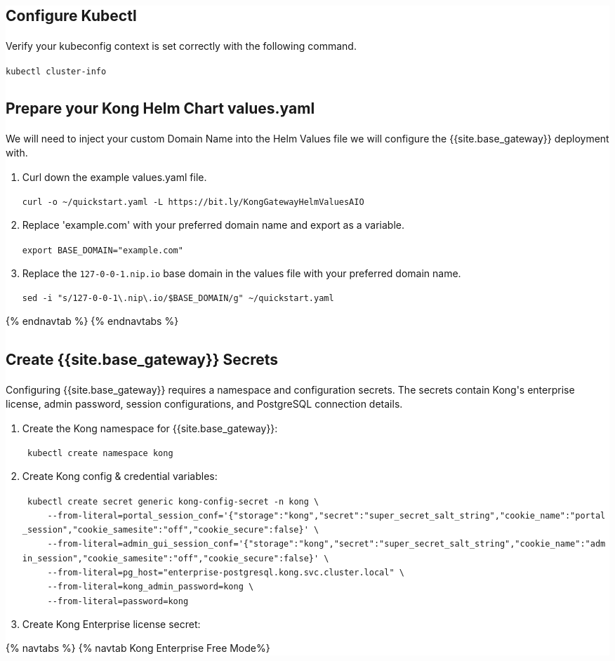 ## Configure Kubectl

Verify your kubeconfig context is set correctly with the following command.

    kubectl cluster-info

## Prepare your Kong Helm Chart values.yaml
We will need to inject your custom Domain Name into the Helm Values file we will configure the {{site.base_gateway}} deployment with.

1. Curl down the example values.yaml file.

    ````
    curl -o ~/quickstart.yaml -L https://bit.ly/KongGatewayHelmValuesAIO
    ````

2. Replace 'example.com' with your preferred domain name and export as a variable.

    ````
    export BASE_DOMAIN="example.com"
    ````

3. Replace the `127-0-0-1.nip.io` base domain in the values file with your preferred domain name.

    ````
    sed -i "s/127-0-0-1\.nip\.io/$BASE_DOMAIN/g" ~/quickstart.yaml
    ````

{% endnavtab %}
{% endnavtabs %}

## Create {{site.base_gateway}} Secrets

Configuring {{site.base_gateway}} requires a namespace and configuration secrets. The secrets contain Kong's enterprise license, admin password, session configurations, and PostgreSQL connection details.

1. Create the Kong namespace for {{site.base_gateway}}:

        kubectl create namespace kong

2. Create Kong config & credential variables:

        kubectl create secret generic kong-config-secret -n kong \
            --from-literal=portal_session_conf='{"storage":"kong","secret":"super_secret_salt_string","cookie_name":"portal_session","cookie_samesite":"off","cookie_secure":false}' \
            --from-literal=admin_gui_session_conf='{"storage":"kong","secret":"super_secret_salt_string","cookie_name":"admin_session","cookie_samesite":"off","cookie_secure":false}' \
            --from-literal=pg_host="enterprise-postgresql.kong.svc.cluster.local" \
            --from-literal=kong_admin_password=kong \
            --from-literal=password=kong

4. Create Kong Enterprise license secret:

{% navtabs %}
{% navtab Kong Enterprise Free Mode%}

